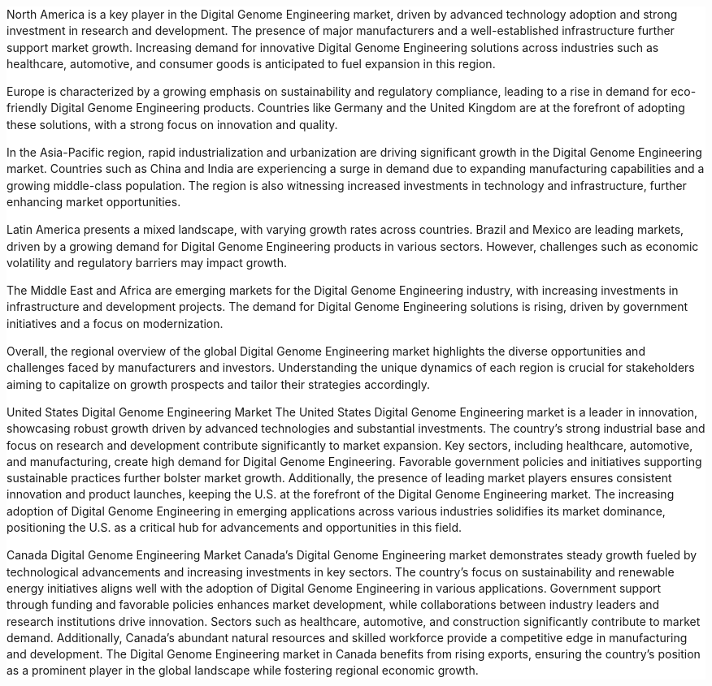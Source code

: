 North America is a key player in the Digital Genome Engineering market, driven by advanced technology adoption and strong investment in research and development. The presence of major manufacturers and a well-established infrastructure further support market growth. Increasing demand for innovative Digital Genome Engineering solutions across industries such as healthcare, automotive, and consumer goods is anticipated to fuel expansion in this region.

Europe is characterized by a growing emphasis on sustainability and regulatory compliance, leading to a rise in demand for eco-friendly Digital Genome Engineering products. Countries like Germany and the United Kingdom are at the forefront of adopting these solutions, with a strong focus on innovation and quality.

In the Asia-Pacific region, rapid industrialization and urbanization are driving significant growth in the Digital Genome Engineering market. Countries such as China and India are experiencing a surge in demand due to expanding manufacturing capabilities and a growing middle-class population. The region is also witnessing increased investments in technology and infrastructure, further enhancing market opportunities.

Latin America presents a mixed landscape, with varying growth rates across countries. Brazil and Mexico are leading markets, driven by a growing demand for Digital Genome Engineering products in various sectors. However, challenges such as economic volatility and regulatory barriers may impact growth.

The Middle East and Africa are emerging markets for the Digital Genome Engineering industry, with increasing investments in infrastructure and development projects. The demand for Digital Genome Engineering solutions is rising, driven by government initiatives and a focus on modernization.

Overall, the regional overview of the global Digital Genome Engineering market highlights the diverse opportunities and challenges faced by manufacturers and investors. Understanding the unique dynamics of each region is crucial for stakeholders aiming to capitalize on growth prospects and tailor their strategies accordingly.

United States Digital Genome Engineering Market
The United States Digital Genome Engineering market is a leader in innovation, showcasing robust growth driven by advanced technologies and substantial investments. The country’s strong industrial base and focus on research and development contribute significantly to market expansion. Key sectors, including healthcare, automotive, and manufacturing, create high demand for Digital Genome Engineering. Favorable government policies and initiatives supporting sustainable practices further bolster market growth. Additionally, the presence of leading market players ensures consistent innovation and product launches, keeping the U.S. at the forefront of the Digital Genome Engineering market. The increasing adoption of Digital Genome Engineering in emerging applications across various industries solidifies its market dominance, positioning the U.S. as a critical hub for advancements and opportunities in this field.

Canada Digital Genome Engineering Market
Canada’s Digital Genome Engineering market demonstrates steady growth fueled by technological advancements and increasing investments in key sectors. The country’s focus on sustainability and renewable energy initiatives aligns well with the adoption of Digital Genome Engineering in various applications. Government support through funding and favorable policies enhances market development, while collaborations between industry leaders and research institutions drive innovation. Sectors such as healthcare, automotive, and construction significantly contribute to market demand. Additionally, Canada’s abundant natural resources and skilled workforce provide a competitive edge in manufacturing and development. The Digital Genome Engineering market in Canada benefits from rising exports, ensuring the country’s position as a prominent player in the global landscape while fostering regional economic growth.
